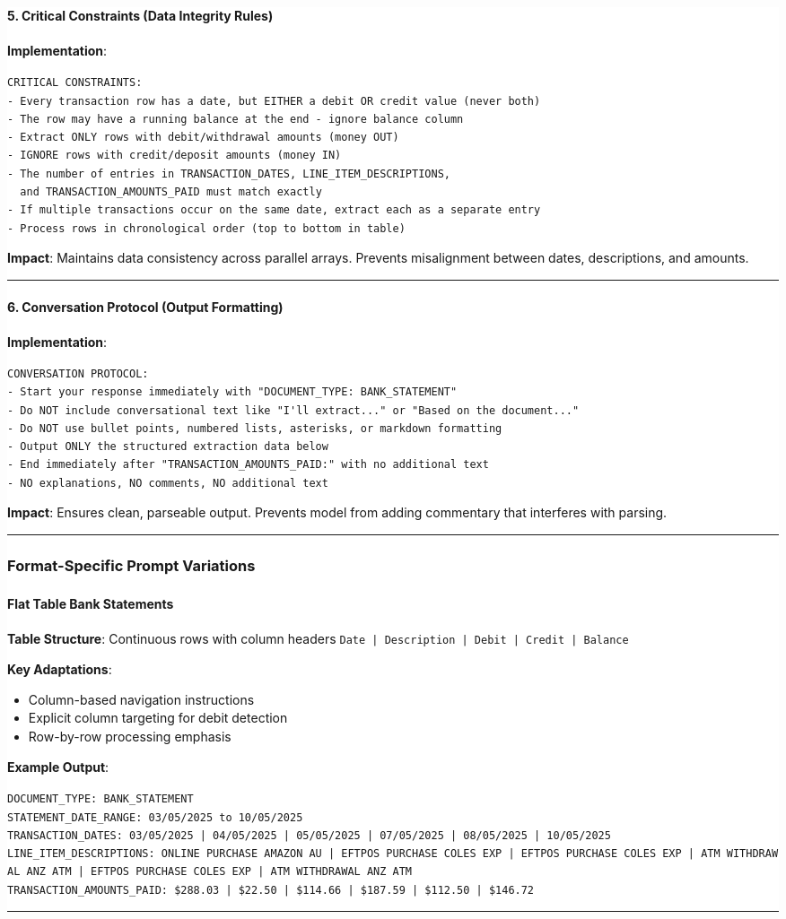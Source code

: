 #### 5. **Critical Constraints (Data Integrity Rules)**

**Implementation**:
```
CRITICAL CONSTRAINTS:
- Every transaction row has a date, but EITHER a debit OR credit value (never both)
- The row may have a running balance at the end - ignore balance column
- Extract ONLY rows with debit/withdrawal amounts (money OUT)
- IGNORE rows with credit/deposit amounts (money IN)
- The number of entries in TRANSACTION_DATES, LINE_ITEM_DESCRIPTIONS,
  and TRANSACTION_AMOUNTS_PAID must match exactly
- If multiple transactions occur on the same date, extract each as a separate entry
- Process rows in chronological order (top to bottom in table)
```

**Impact**: Maintains data consistency across parallel arrays. Prevents misalignment between dates, descriptions, and amounts.

---

#### 6. **Conversation Protocol (Output Formatting)**

**Implementation**:
```
CONVERSATION PROTOCOL:
- Start your response immediately with "DOCUMENT_TYPE: BANK_STATEMENT"
- Do NOT include conversational text like "I'll extract..." or "Based on the document..."
- Do NOT use bullet points, numbered lists, asterisks, or markdown formatting
- Output ONLY the structured extraction data below
- End immediately after "TRANSACTION_AMOUNTS_PAID:" with no additional text
- NO explanations, NO comments, NO additional text
```

**Impact**: Ensures clean, parseable output. Prevents model from adding commentary that interferes with parsing.

---

### Format-Specific Prompt Variations

#### Flat Table Bank Statements

**Table Structure**: Continuous rows with column headers `Date | Description | Debit | Credit | Balance`

**Key Adaptations**:
- Column-based navigation instructions
- Explicit column targeting for debit detection
- Row-by-row processing emphasis

**Example Output**:
```
DOCUMENT_TYPE: BANK_STATEMENT
STATEMENT_DATE_RANGE: 03/05/2025 to 10/05/2025
TRANSACTION_DATES: 03/05/2025 | 04/05/2025 | 05/05/2025 | 07/05/2025 | 08/05/2025 | 10/05/2025
LINE_ITEM_DESCRIPTIONS: ONLINE PURCHASE AMAZON AU | EFTPOS PURCHASE COLES EXP | EFTPOS PURCHASE COLES EXP | ATM WITHDRAWAL ANZ ATM | EFTPOS PURCHASE COLES EXP | ATM WITHDRAWAL ANZ ATM
TRANSACTION_AMOUNTS_PAID: $288.03 | $22.50 | $114.66 | $187.59 | $112.50 | $146.72
```

---
